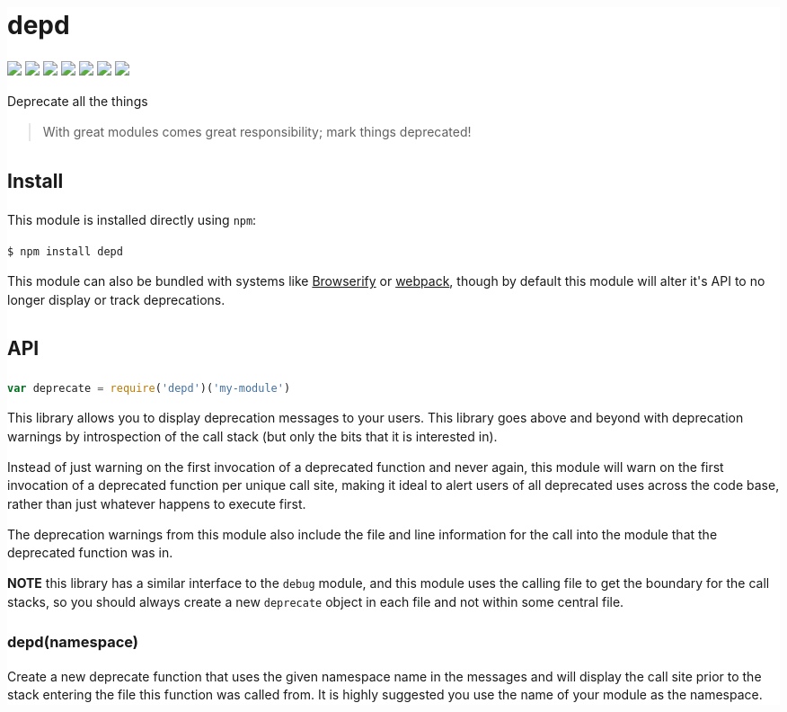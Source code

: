 # depd

[![](https://img.shields.io/npm/v/depd.svg)](https://npmjs.org/package/depd) [![](https://img.shields.io/npm/dm/depd.svg)](https://npmjs.org/package/depd) [![](https://img.shields.io/node/v/depd.svg)](http://nodejs.org/download/) [![](https://img.shields.io/travis/dougwilson/nodejs-depd/master.svg?label=linux)](https://travis-ci.org/dougwilson/nodejs-depd) [![](https://img.shields.io/appveyor/ci/dougwilson/nodejs-depd/master.svg?label=windows)](https://ci.appveyor.com/project/dougwilson/nodejs-depd) [![](https://img.shields.io/coveralls/dougwilson/nodejs-depd/master.svg)](https://coveralls.io/r/dougwilson/nodejs-depd?branch=master) [![](https://img.shields.io/gratipay/dougwilson.svg)](https://www.gratipay.com/dougwilson/)

Deprecate all the things

> With great modules comes great responsibility; mark things deprecated!

## Install

This module is installed directly using `npm`:

```bash
$ npm install depd
```

This module can also be bundled with systems like [Browserify](http://browserify.org/) or [webpack](https://webpack.github.io/), though by default this module will alter it's API to no longer display or track deprecations.

## API

```javascript
var deprecate = require('depd')('my-module')
```

This library allows you to display deprecation messages to your users. This library goes above and beyond with deprecation warnings by introspection of the call stack \(but only the bits that it is interested in\).

Instead of just warning on the first invocation of a deprecated function and never again, this module will warn on the first invocation of a deprecated function per unique call site, making it ideal to alert users of all deprecated uses across the code base, rather than just whatever happens to execute first.

The deprecation warnings from this module also include the file and line information for the call into the module that the deprecated function was in.

**NOTE** this library has a similar interface to the `debug` module, and this module uses the calling file to get the boundary for the call stacks, so you should always create a new `deprecate` object in each file and not within some central file.

### depd\(namespace\)

Create a new deprecate function that uses the given namespace name in the messages and will display the call site prior to the stack entering the file this function was called from. It is highly suggested you use the name of your module as the namespace.
